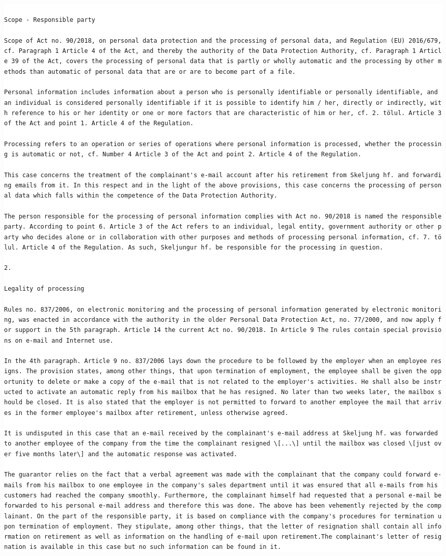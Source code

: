 ```

Scope - Responsible party

Scope of Act no. 90/2018, on personal data protection and the processing of personal data, and Regulation (EU) 2016/679, cf. Paragraph 1 Article 4 of the Act, and thereby the authority of the Data Protection Authority, cf. Paragraph 1 Article 39 of the Act, covers the processing of personal data that is partly or wholly automatic and the processing by other methods than automatic of personal data that are or are to become part of a file.

Personal information includes information about a person who is personally identifiable or personally identifiable, and an individual is considered personally identifiable if it is possible to identify him / her, directly or indirectly, with reference to his or her identity or one or more factors that are characteristic of him or her, cf. 2. tölul. Article 3 of the Act and point 1. Article 4 of the Regulation.

Processing refers to an operation or series of operations where personal information is processed, whether the processing is automatic or not, cf. Number 4 Article 3 of the Act and point 2. Article 4 of the Regulation.

This case concerns the treatment of the complainant's e-mail account after his retirement from Skeljung hf. and forwarding emails from it. In this respect and in the light of the above provisions, this case concerns the processing of personal data which falls within the competence of the Data Protection Authority.

The person responsible for the processing of personal information complies with Act no. 90/2018 is named the responsible party. According to point 6. Article 3 of the Act refers to an individual, legal entity, government authority or other party who decides alone or in collaboration with other purposes and methods of processing personal information, cf. 7. tölul. Article 4 of the Regulation. As such, Skeljungur hf. be responsible for the processing in question.

2.

Legality of processing

Rules no. 837/2006, on electronic monitoring and the processing of personal information generated by electronic monitoring, was enacted in accordance with the authority in the older Personal Data Protection Act, no. 77/2000, and now apply for support in the 5th paragraph. Article 14 the current Act no. 90/2018. In Article 9 The rules contain special provisions on e-mail and Internet use.

In the 4th paragraph. Article 9 no. 837/2006 lays down the procedure to be followed by the employer when an employee resigns. The provision states, among other things, that upon termination of employment, the employee shall be given the opportunity to delete or make a copy of the e-mail that is not related to the employer's activities. He shall also be instructed to activate an automatic reply from his mailbox that he has resigned. No later than two weeks later, the mailbox should be closed. It is also stated that the employer is not permitted to forward to another employee the mail that arrives in the former employee's mailbox after retirement, unless otherwise agreed.

It is undisputed in this case that an e-mail received by the complainant's e-mail address at Skeljung hf. was forwarded to another employee of the company from the time the complainant resigned \[...\] until the mailbox was closed \[just over five months later\] and the automatic response was activated.

The guarantor relies on the fact that a verbal agreement was made with the complainant that the company could forward e-mails from his mailbox to one employee in the company's sales department until it was ensured that all e-mails from his customers had reached the company smoothly. Furthermore, the complainant himself had requested that a personal e-mail be forwarded to his personal e-mail address and therefore this was done. The above has been vehemently rejected by the complainant. On the part of the responsible party, it is based on compliance with the company's procedures for termination upon termination of employment. They stipulate, among other things, that the letter of resignation shall contain all information on retirement as well as information on the handling of e-mail upon retirement.The complainant's letter of resignation is available in this case but no such information can be found in it.

```